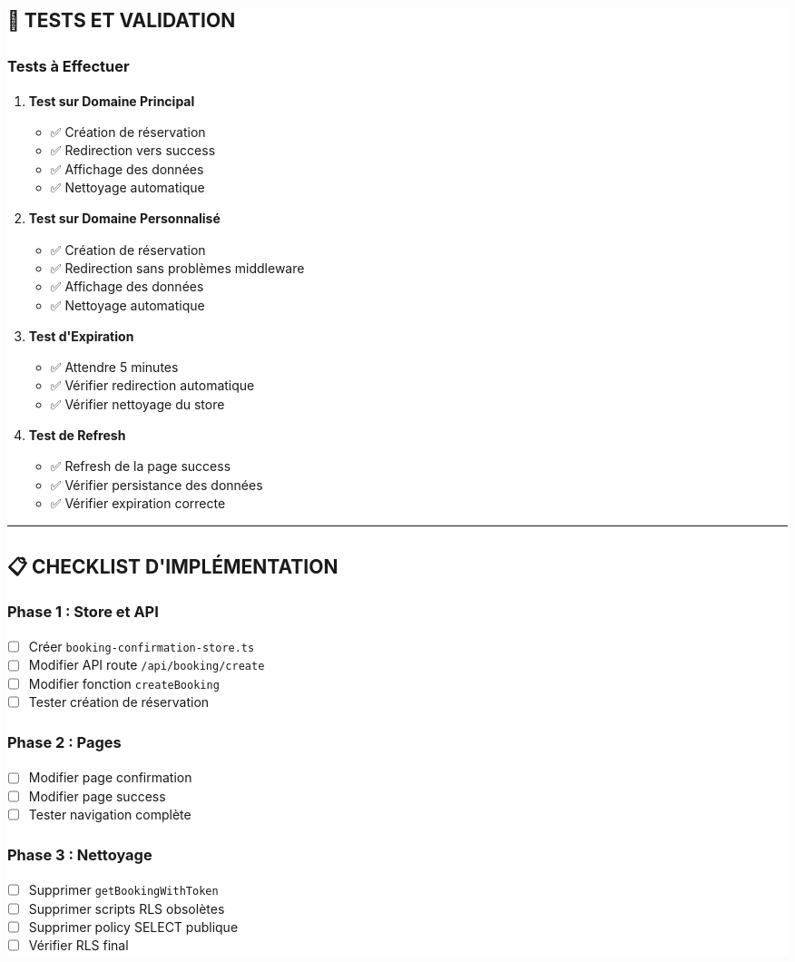 
## 🧪 TESTS ET VALIDATION

### **Tests à Effectuer**

1. **Test sur Domaine Principal**

   - ✅ Création de réservation
   - ✅ Redirection vers success
   - ✅ Affichage des données
   - ✅ Nettoyage automatique

2. **Test sur Domaine Personnalisé**

   - ✅ Création de réservation
   - ✅ Redirection sans problèmes middleware
   - ✅ Affichage des données
   - ✅ Nettoyage automatique

3. **Test d'Expiration**

   - ✅ Attendre 5 minutes
   - ✅ Vérifier redirection automatique
   - ✅ Vérifier nettoyage du store

4. **Test de Refresh**
   - ✅ Refresh de la page success
   - ✅ Vérifier persistance des données
   - ✅ Vérifier expiration correcte

---

## 📋 CHECKLIST D'IMPLÉMENTATION

### **Phase 1 : Store et API**

- [ ] Créer `booking-confirmation-store.ts`
- [ ] Modifier API route `/api/booking/create`
- [ ] Modifier fonction `createBooking`
- [ ] Tester création de réservation

### **Phase 2 : Pages**

- [ ] Modifier page confirmation
- [ ] Modifier page success
- [ ] Tester navigation complète

### **Phase 3 : Nettoyage**

- [ ] Supprimer `getBookingWithToken`
- [ ] Supprimer scripts RLS obsolètes
- [ ] Supprimer policy SELECT publique
- [ ] Vérifier RLS final

